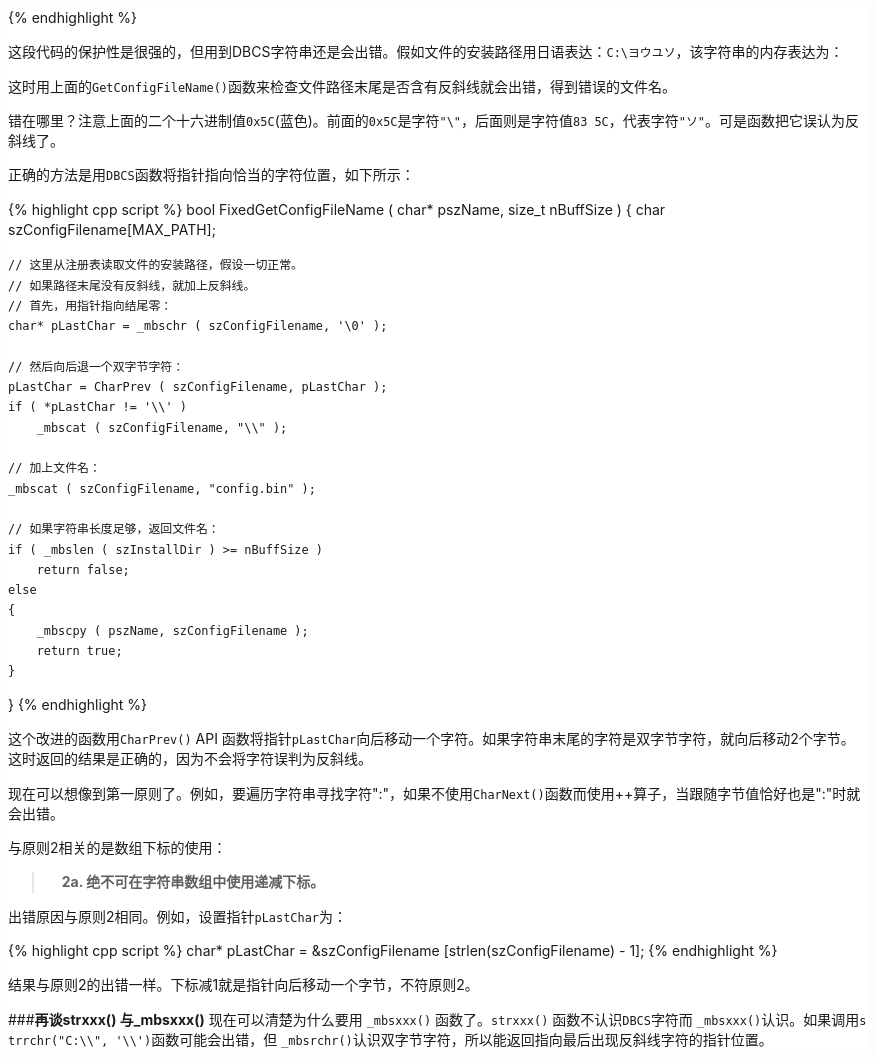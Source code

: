 {% endhighlight %}

这段代码的保护性是很强的，但用到DBCS字符串还是会出错。假如文件的安装路径用日语表达：`C:\ヨウユソ`，该字符串的内存表达为：

这时用上面的`GetConfigFileName()`函数来检查文件路径末尾是否含有反斜线就会出错，得到错误的文件名。

错在哪里？注意上面的二个十六进制值`0x5C`(蓝色)。前面的`0x5C`是字符`"\"`，后面则是字符值`83 5C`，代表字符`"ソ"`。可是函数把它误认为反斜线了。

正确的方法是用`DBCS`函数将指针指向恰当的字符位置，如下所示：

{% highlight cpp script %}
bool FixedGetConfigFileName ( char* pszName, size_t nBuffSize )
{
    char szConfigFilename[MAX_PATH];
    
    // 这里从注册表读取文件的安装路径，假设一切正常。
    // 如果路径末尾没有反斜线，就加上反斜线。
    // 首先，用指针指向结尾零：
    char* pLastChar = _mbschr ( szConfigFilename, '\0' );
    
    // 然后向后退一个双字节字符：
    pLastChar = CharPrev ( szConfigFilename, pLastChar );
    if ( *pLastChar != '\\' )
        _mbscat ( szConfigFilename, "\\" );
        
    // 加上文件名：
    _mbscat ( szConfigFilename, "config.bin" );
    
    // 如果字符串长度足够，返回文件名：
    if ( _mbslen ( szInstallDir ) >= nBuffSize )
        return false;
    else
    {
        _mbscpy ( pszName, szConfigFilename );
        return true;
    }
} 
{% endhighlight %}

这个改进的函数用`CharPrev()` API 函数将指针`pLastChar`向后移动一个字符。如果字符串末尾的字符是双字节字符，就向后移动2个字节。这时返回的结果是正确的，因为不会将字符误判为反斜线。

现在可以想像到第一原则了。例如，要遍历字符串寻找字符":"，如果不使用`CharNext()`函数而使用++算子，当跟随字节值恰好也是":"时就会出错。

与原则2相关的是数组下标的使用：

>　**2a. 绝不可在字符串数组中使用递减下标。**

出错原因与原则2相同。例如，设置指针`pLastChar`为：

{% highlight cpp script %}
char* pLastChar = &szConfigFilename [strlen(szConfigFilename) - 1];
{% endhighlight %}

结果与原则2的出错一样。下标减1就是指针向后移动一个字节，不符原则2。

###**再谈strxxx() 与_mbsxxx()**
现在可以清楚为什么要用 `_mbsxxx()` 函数了。`strxxx()` 函数不认识`DBCS`字符而 `_mbsxxx()`认识。如果调用`strrchr("C:\\", '\\')`函数可能会出错，但 `_mbsrchr()`认识双字节字符，所以能返回指向最后出现反斜线字符的指针位置。     
